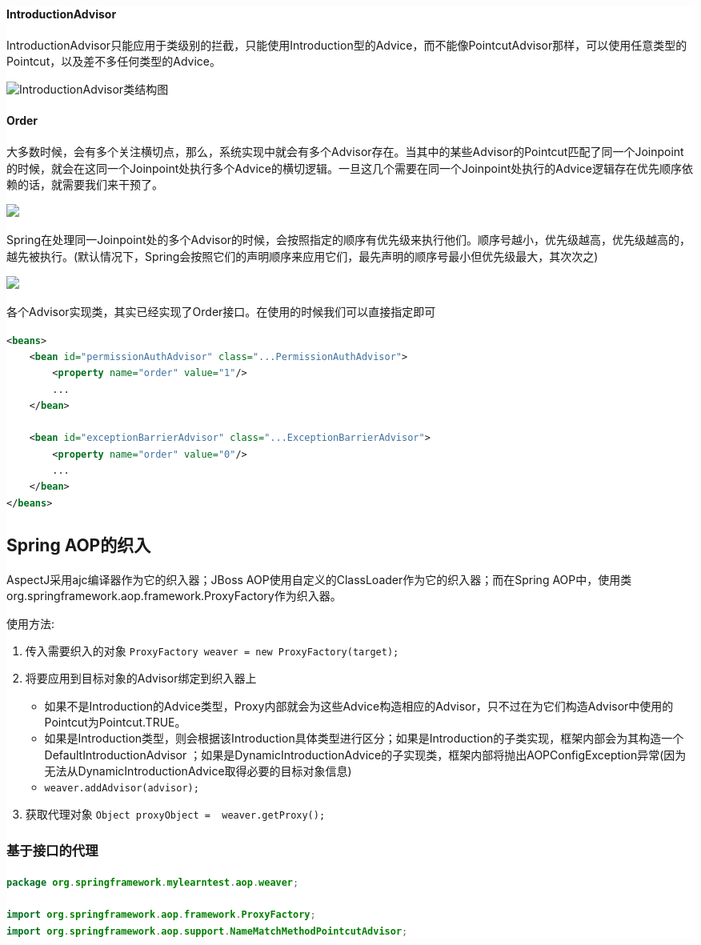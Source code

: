 #### IntroductionAdvisor

IntroductionAdvisor只能应用于类级别的拦截，只能使用Introduction型的Advice，而不能像PointcutAdvisor那样，可以使用任意类型的Pointcut，以及差不多任何类型的Advice。

![IntroductionAdvisor类结构图](https://s2.loli.net/2023/07/15/8pNE2drJ1BfLn4D.png "IntroductionAdvisor类结构图")

#### Order

大多数时候，会有多个关注横切点，那么，系统实现中就会有多个Advisor存在。当其中的某些Advisor的Pointcut匹配了同一个Joinpoint的时候，就会在这同一个Joinpoint处执行多个Advice的横切逻辑。一旦这几个需要在同一个Joinpoint处执行的Advice逻辑存在优先顺序依赖的话，就需要我们来干预了。

![](https://s2.loli.net/2023/07/15/87ohZirCFMmLq46.png)

Spring在处理同一Joinpoint处的多个Advisor的时候，会按照指定的顺序有优先级来执行他们。顺序号越小，优先级越高，优先级越高的，越先被执行。(默认情况下，Spring会按照它们的声明顺序来应用它们，最先声明的顺序号最小但优先级最大，其次次之)

![](https://s2.loli.net/2023/07/15/cnDqxbIEChpBNlz.png)

各个Advisor实现类，其实已经实现了Order接口。在使用的时候我们可以直接指定即可

```xml
<beans>
    <bean id="permissionAuthAdvisor" class="...PermissionAuthAdvisor">
        <property name="order" value="1"/>
        ...
    </bean>

    <bean id="exceptionBarrierAdvisor" class="...ExceptionBarrierAdvisor">
        <property name="order" value="0"/>
        ...
    </bean>
</beans>
```

## Spring AOP的织入

AspectJ采用ajc编译器作为它的织入器；JBoss AOP使用自定义的ClassLoader作为它的织入器；而在Spring AOP中，使用类org.springframework.aop.framework.ProxyFactory作为织入器。

使用方法:

1. 传入需要织入的对象 
   ```ProxyFactory weaver = new ProxyFactory(target);```

2. 将要应用到目标对象的Advisor绑定到织入器上
   
   * 如果不是Introduction的Advice类型，Proxy内部就会为这些Advice构造相应的Advisor，只不过在为它们构造Advisor中使用的Pointcut为Pointcut.TRUE。
   * 如果是Introduction类型，则会根据该Introduction具体类型进行区分；如果是Introduction的子类实现，框架内部会为其构造一个DefaultIntroductionAdvisor
     ；如果是DynamicIntroductionAdvice的子实现类，框架内部将抛出AOPConfigException异常(因为无法从DynamicIntroductionAdvice取得必要的目标对象信息)
   * `weaver.addAdvisor(advisor);`

3. 获取代理对象
   `Object proxyObject =  weaver.getProxy();`

### 基于接口的代理

```java
package org.springframework.mylearntest.aop.weaver;

import org.springframework.aop.framework.ProxyFactory;
import org.springframework.aop.support.NameMatchMethodPointcutAdvisor;

   ```